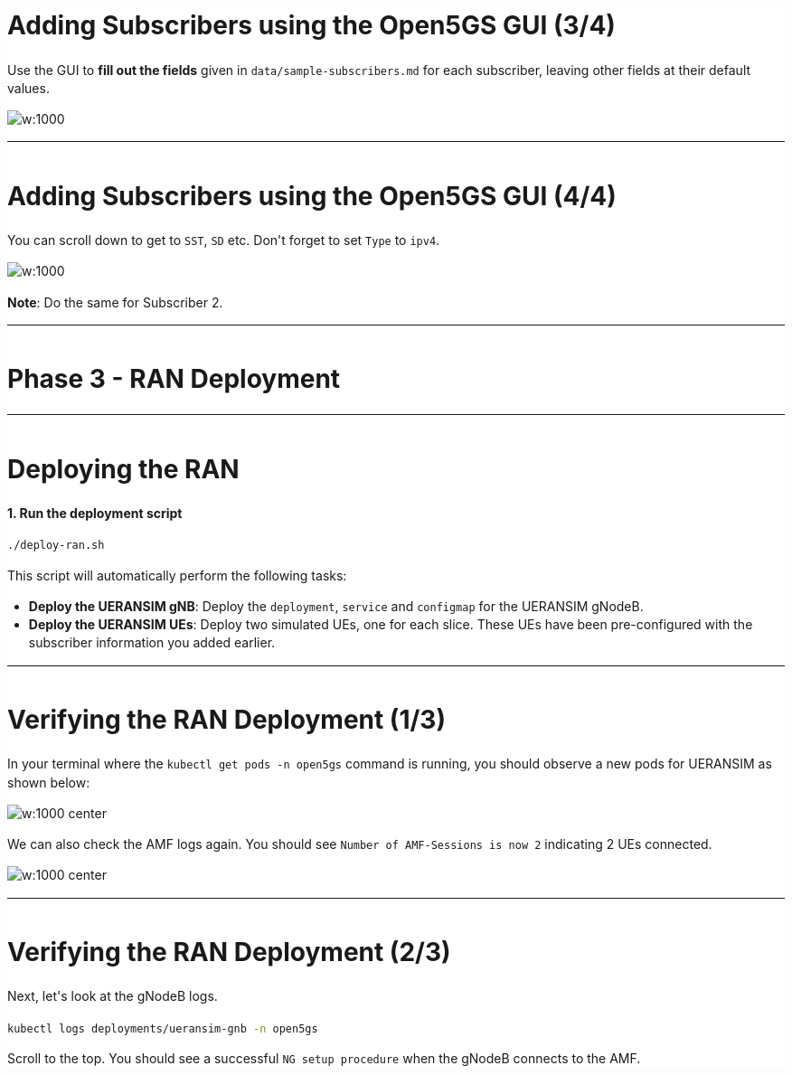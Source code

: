 # Adding Subscribers using the Open5GS GUI (3/4)

Use the GUI to **fill out the fields** given in `data/sample-subscribers.md` for each subscriber, leaving other fields at their default values.

![w:1000](images/adding-subscribers-1.png)

---
# Adding Subscribers using the Open5GS GUI (4/4)

You can scroll down to get to `SST`, `SD` etc. Don't forget to set `Type` to `ipv4`.

![w:1000](images/adding-subscribers-2.png)

**Note**: Do the same for Subscriber 2.

---
# Phase 3 - RAN Deployment

---
# Deploying the RAN
**1. Run the deployment script**
```bash
./deploy-ran.sh
```
This script will automatically perform the following tasks:
- **Deploy the UERANSIM gNB**: Deploy the `deployment`, `service` and `configmap` for the UERANSIM gNodeB. 
- **Deploy the UERANSIM UEs**: Deploy two simulated UEs, one for each slice. These UEs have been pre-configured with the subscriber information you added earlier.

---
# Verifying the RAN Deployment (1/3)
In your terminal where the `kubectl get pods -n open5gs` command is running, you should observe a new pods for UERANSIM as shown below:

![w:1000 center](images/ueransim-running-1.png)

We can also check the AMF logs again. You should see `Number of AMF-Sessions is now 2` indicating 2 UEs connected.

![w:1000 center](images/amf-connect-1.png)

---
# Verifying the RAN Deployment (2/3)
Next, let's look at the gNodeB logs.
```bash
kubectl logs deployments/ueransim-gnb -n open5gs
```
Scroll to the top. You should see a successful `NG setup procedure` when the gNodeB connects to the AMF.
